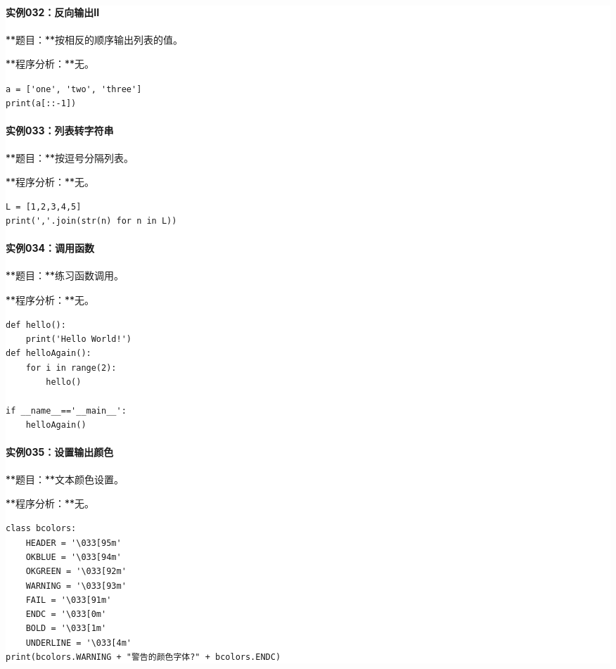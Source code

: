 #### 实例032：反向输出II

**题目：**按相反的顺序输出列表的值。

**程序分析：**无。

```
a = ['one', 'two', 'three']
print(a[::-1])
```

#### 实例033：列表转字符串

**题目：**按逗号分隔列表。

**程序分析：**无。

```
L = [1,2,3,4,5]
print(','.join(str(n) for n in L))
```

#### 实例034：调用函数

**题目：**练习函数调用。

**程序分析：**无。

```
def hello():
    print('Hello World!')
def helloAgain():
    for i in range(2):
        hello()

if __name__=='__main__':
    helloAgain()
```

#### 实例035：设置输出颜色

**题目：**文本颜色设置。

**程序分析：**无。

```
class bcolors:
    HEADER = '\033[95m'
    OKBLUE = '\033[94m'
    OKGREEN = '\033[92m'
    WARNING = '\033[93m'
    FAIL = '\033[91m'
    ENDC = '\033[0m'
    BOLD = '\033[1m'
    UNDERLINE = '\033[4m'
print(bcolors.WARNING + "警告的颜色字体?" + bcolors.ENDC)
```
